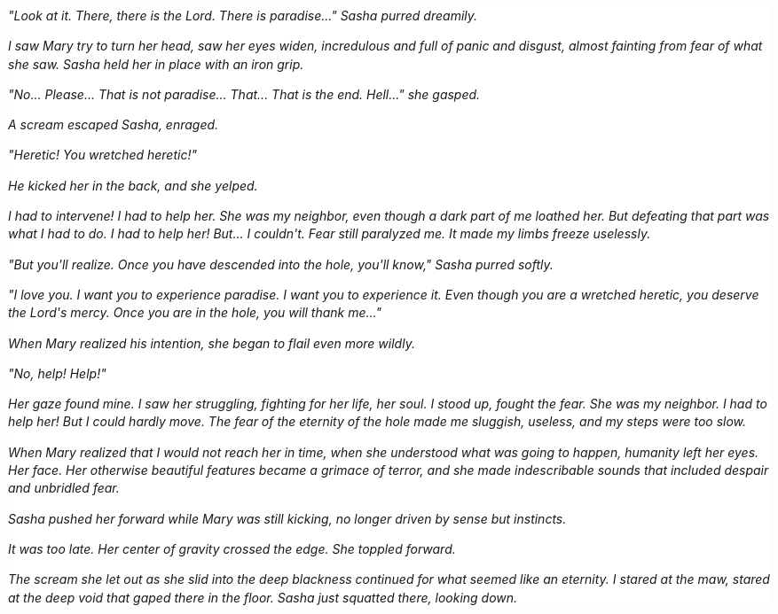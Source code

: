 
  
*"Look at it. There, there is the Lord. There is paradise..." Sasha purred dreamily.*
  

  
*I saw Mary try to turn her head, saw her eyes widen, incredulous and full of panic and disgust, almost fainting from fear of what she saw. Sasha held her in place with an iron grip.*
  

  
*"No... Please... That is not paradise... That... That is the end. Hell..." she gasped.*
  

  
*A scream escaped Sasha, enraged.*
  

  
*"Heretic! You wretched heretic!"*
  

  
*He kicked her in the back, and she yelped.*
  

  
*I had to intervene! I had to help her. She was my neighbor, even though a dark part of me loathed her. But defeating that part was what I had to do. I had to help her! But... I couldn't. Fear still paralyzed me. It made my limbs freeze uselessly.*
  

  
*"But you'll realize. Once you have descended into the hole, you'll know," Sasha purred softly.*
  

  
*"I love you. I want you to experience paradise. I want you to experience it. Even though you are a wretched heretic, you deserve the Lord's mercy. Once you are in the hole, you will thank me..."*
  

  
*When Mary realized his intention, she began to flail even more wildly.*
  

  
*"No, help! Help!"*
  

  
*Her gaze found mine. I saw her struggling, fighting for her life, her soul. I stood up, fought the fear. She was my neighbor. I had to help her! But I could hardly move. The fear of the eternity of the hole made me sluggish, useless, and my steps were too slow.*
  

  
*When Mary realized that I would not reach her in time, when she understood what was going to happen, humanity left her eyes. Her face. Her otherwise beautiful features became a grimace of terror, and she made indescribable sounds that included despair and unbridled fear.*
  

  
*Sasha pushed her forward while Mary was still kicking, no longer driven by sense but instincts.*
  

  
*It was too late. Her center of gravity crossed the edge. She toppled forward.*
  

  
*The scream she let out as she slid into the deep blackness continued for what seemed like an eternity. I stared at the maw, stared at the deep void that gaped there in the floor. Sasha just squatted there, looking down.*
  